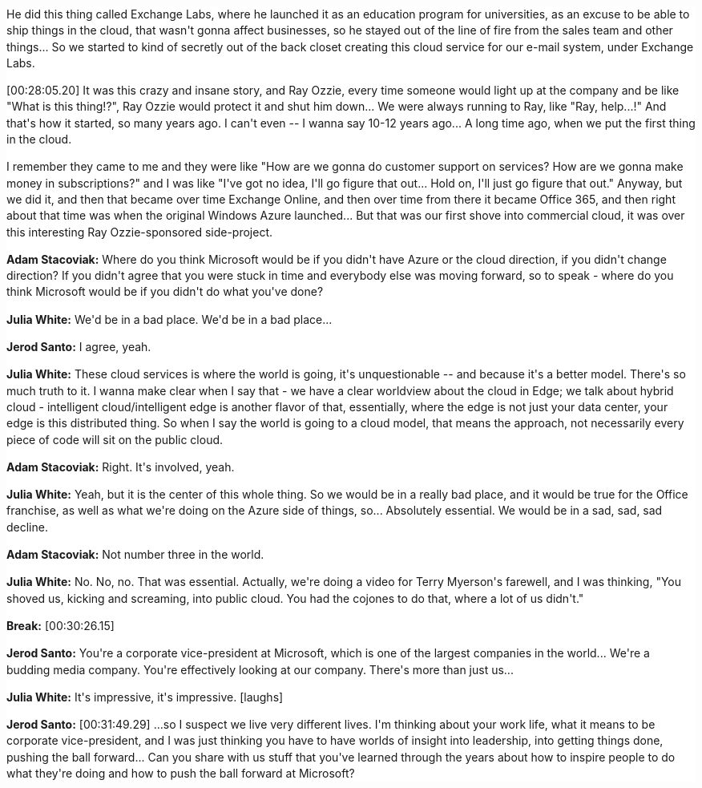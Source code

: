 He did this thing called Exchange Labs, where he launched it as an education program for universities, as an excuse to be able to ship things in the cloud, that wasn't gonna affect businesses, so he stayed out of the line of fire from the sales team and other things... So we started to kind of secretly out of the back closet creating this cloud service for our e-mail system, under Exchange Labs.

\[00:28:05.20\] It was this crazy and insane story, and Ray Ozzie, every time someone would light up at the company and be like "What is this thing!?", Ray Ozzie would protect it and shut him down... We were always running to Ray, like "Ray, help...!" And that's how it started, so many years ago. I can't even -- I wanna say 10-12 years ago... A long time ago, when we put the first thing in the cloud.

I remember they came to me and they were like "How are we gonna do customer support on services? How are we gonna make money in subscriptions?" and I was like "I've got no idea, I'll go figure that out... Hold on, I'll just go figure that out." Anyway, but we did it, and then that became over time Exchange Online, and then over time from there it became Office 365, and then right about that time was when the original Windows Azure launched... But that was our first shove into commercial cloud, it was over this interesting Ray Ozzie-sponsored side-project.

**Adam Stacoviak:** Where do you think Microsoft would be if you didn't have Azure or the cloud direction, if you didn't change direction? If you didn't agree that you were stuck in time and everybody else was moving forward, so to speak - where do you think Microsoft would be if you didn't do what you've done?

**Julia White:** We'd be in a bad place. We'd be in a bad place...

**Jerod Santo:** I agree, yeah.

**Julia White:** These cloud services is where the world is going, it's unquestionable -- and because it's a better model. There's so much truth to it. I wanna make clear when I say that - we have a clear worldview about the cloud in Edge; we talk about hybrid cloud - intelligent cloud/intelligent edge is another flavor of that, essentially, where the edge is not just your data center, your edge is this distributed thing. So when I say the world is going to a cloud model, that means the approach, not necessarily every piece of code will sit on the public cloud.

**Adam Stacoviak:** Right. It's involved, yeah.

**Julia White:** Yeah, but it is the center of this whole thing. So we would be in a really bad place, and it would be true for the Office franchise, as well as what we're doing on the Azure side of things, so... Absolutely essential. We would be in a sad, sad, sad decline.

**Adam Stacoviak:** Not number three in the world.

**Julia White:** No. No, no. That was essential. Actually, we're doing a video for Terry Myerson's farewell, and I was thinking, "You shoved us, kicking and screaming, into public cloud. You had the cojones to do that, where a lot of us didn't."

**Break:** \[00:30:26.15\]

**Jerod Santo:** You're a corporate vice-president at Microsoft, which is one of the largest companies in the world... We're a budding media company. You're effectively looking at our company. There's more than just us...

**Julia White:** It's impressive, it's impressive. \[laughs\]

**Jerod Santo:** \[00:31:49.29\] ...so I suspect we live very different lives. I'm thinking about your work life, what it means to be corporate vice-president, and I was just thinking you have to have worlds of insight into leadership, into getting things done, pushing the ball forward... Can you share with us stuff that you've learned through the years about how to inspire people to do what they're doing and how to push the ball forward at Microsoft?
